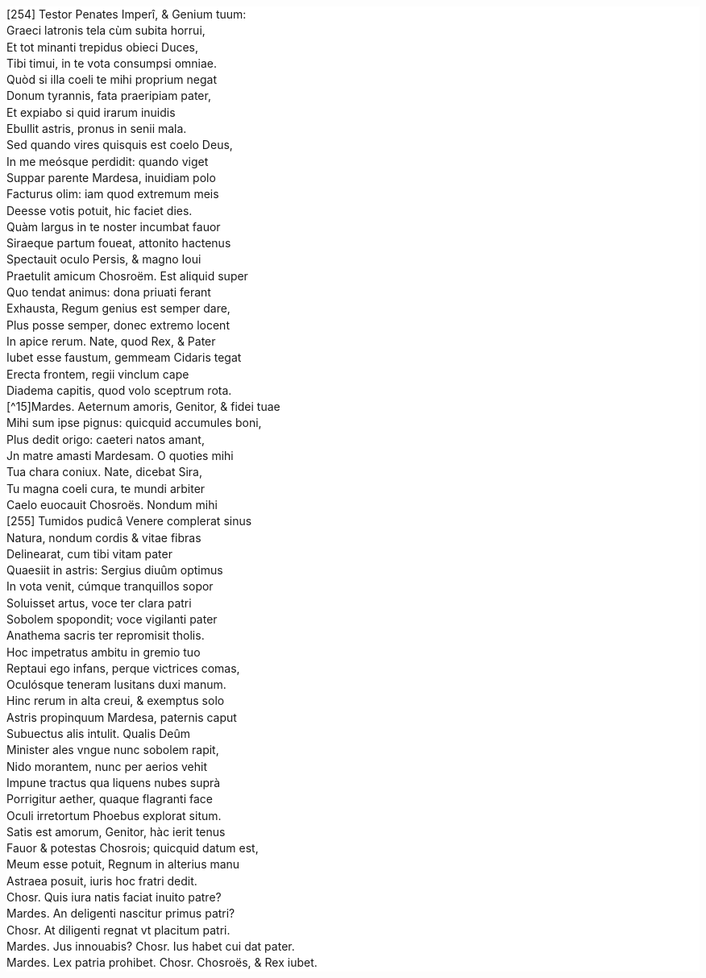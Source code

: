 \[254\] Testor Penates Imperî, & Genium tuum:\
Graeci latronis tela cùm subita horrui,\
Et tot minanti trepidus obieci Duces,\
Tibi timui, in te vota consumpsi omniae.\
Quòd si illa coeli te mihi proprium negat\
Donum tyrannis, fata praeripiam pater,\
Et expiabo si quid irarum inuidis\
Ebullit astris, pronus in senii mala.\
Sed quando vires quisquis est coelo Deus,\
In me meósque perdidit: quando viget\
Suppar parente Mardesa, inuidiam polo\
Facturus olim: iam quod extremum meis\
Deesse votis potuit, hic faciet dies.\
Quàm largus in te noster incumbat fauor\
Siraeque partum foueat, attonito hactenus\
Spectauit oculo Persis, & magno Ioui\
Praetulit amicum Chosroëm. Est aliquid super\
Quo tendat animus: dona priuati ferant\
Exhausta, Regum genius est semper dare,\
Plus posse semper, donec extremo locent\
In apice rerum. Nate, quod Rex, & Pater\
Iubet esse faustum, gemmeam Cidaris tegat\
Erecta frontem, regii vinclum cape\
Diadema capitis, quod volo sceptrum rota.\
[^15]Mardes. Aeternum amoris, Genitor, & fidei tuae\
Mihi sum ipse pignus: quicquid accumules boni,\
Plus dedit origo: caeteri natos amant,\
Jn matre amasti Mardesam. O quoties mihi\
Tua chara coniux. Nate, dicebat Sira,\
Tu magna coeli cura, te mundi arbiter\
Caelo euocauit Chosroës. Nondum mihi\
\[255\] Tumidos pudicâ Venere complerat sinus\
Natura, nondum cordis & vitae fibras\
Delinearat, cum tibi vitam pater\
Quaesiit in astris: Sergius diuûm optimus\
In vota venit, cúmque tranquillos sopor\
Soluisset artus, voce ter clara patri\
Sobolem spopondit; voce vigilanti pater\
Anathema sacris ter repromisit tholis.\
Hoc impetratus ambitu in gremio tuo\
Reptaui ego infans, perque victrices comas,\
Oculósque teneram lusitans duxi manum.\
Hinc rerum in alta creui, & exemptus solo\
Astris propinquum Mardesa, paternis caput\
Subuectus alis intulit. Qualis Deûm\
Minister ales vngue nunc sobolem rapit,\
Nido morantem, nunc per aerios vehit\
Impune tractus qua liquens nubes suprà\
Porrigitur aether, quaque flagranti face\
Oculi irretortum Phoebus explorat situm.\
Satis est amorum, Genitor, hàc ierit tenus\
Fauor & potestas Chosrois; quicquid datum est,\
Meum esse potuit, Regnum in alterius manu\
Astraea posuit, iuris hoc fratri dedit.\
Chosr. Quis iura natis faciat inuito patre?\
Mardes. An deligenti nascitur primus patri?\
Chosr. At diligenti regnat vt placitum patri.\
Mardes. Jus innouabis? Chosr. Ius habet cui dat pater.\
Mardes. Lex patria prohibet. Chosr. Chosroës, & Rex iubet.
